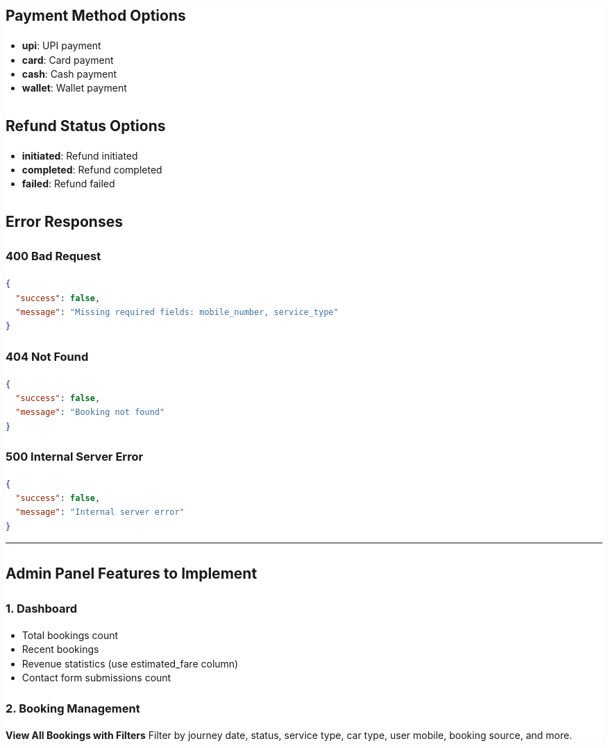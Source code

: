 ## Payment Method Options
- **upi**: UPI payment
- **card**: Card payment
- **cash**: Cash payment
- **wallet**: Wallet payment

## Refund Status Options
- **initiated**: Refund initiated
- **completed**: Refund completed
- **failed**: Refund failed

## Error Responses

### 400 Bad Request
```json
{
  "success": false,
  "message": "Missing required fields: mobile_number, service_type"
}
```

### 404 Not Found
```json
{
  "success": false,
  "message": "Booking not found"
}
```

### 500 Internal Server Error
```json
{
  "success": false,
  "message": "Internal server error"
}
```

---

## Admin Panel Features to Implement

### 1. Dashboard
- Total bookings count
- Recent bookings
- Revenue statistics (use estimated_fare column)
- Contact form submissions count

### 2. Booking Management
**View All Bookings with Filters**
Filter by journey date, status, service type, car type, user mobile, booking source, and more.
